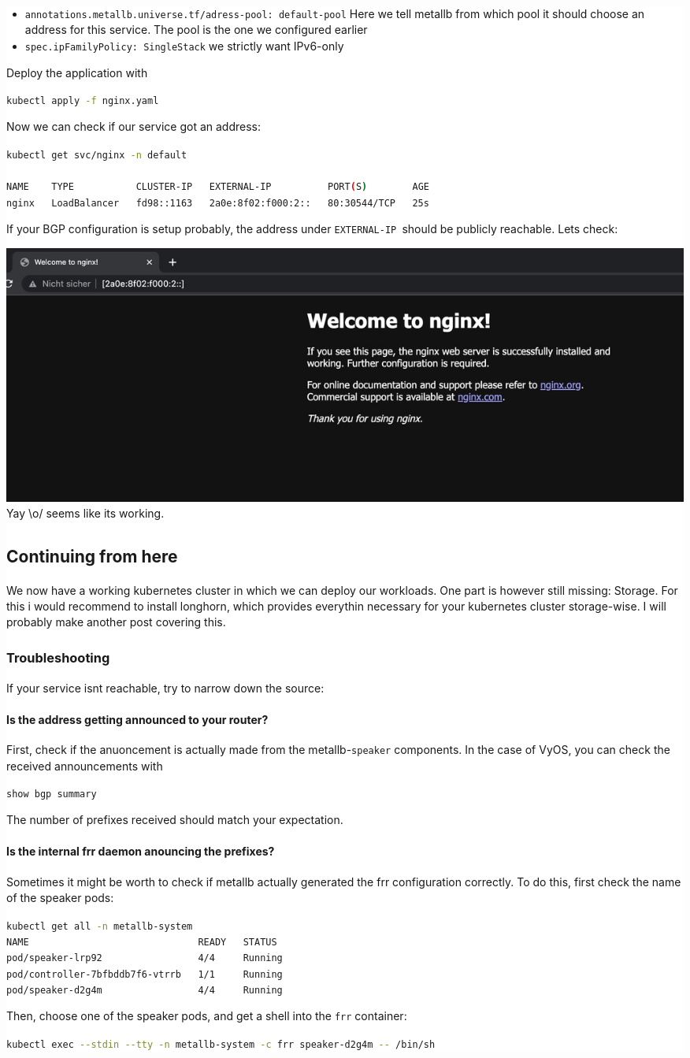 * `annotations.metallb.universe.tf/adress-pool: default-pool` Here we tell metallb from which pool it should choose an address for this service. The pool is the one we configured earlier
* `spec.ipFamilyPolicy: SingleStack` we strictly want IPv6-only

Deploy the application with
```bash
kubectl apply -f nginx.yaml
```

Now we can check if our service got an address:
```bash
kubectl get svc/nginx -n default

NAME    TYPE           CLUSTER-IP   EXTERNAL-IP          PORT(S)        AGE
nginx   LoadBalancer   fd98::1163   2a0e:8f02:f000:2::   80:30544/TCP   25s
```
If your BGP configuration is setup probably, the address under `EXTERNAL-IP `should be publicly reachable. Lets check:

![nginx screenshot](images/6CA4F3E7-2B94-4070-931E-5233861B7B56_1_105_c.jpeg)
Yay \o/ seems like its working.

## Continuing from here
We now have a working kubernetes cluster in which we can deploy our workloads. One part is however still missing: Storage. For this i would recommend to install longhorn, which provides everythin necessary for your kubernetes cluster storage-wise. I will probably make another post covering this.
### Troubleshooting
If your service isnt reachable, try to narrow down the source:
#### Is the address getting announced to your router?
First, check if the anuoncement is actually made from the metallb-`speaker` components. In the case of VyOS, you can check the received announcements with
```
show bgp summary
```
The number of prefixes received should match your expectation.
#### Is the internal frr daemon anouncing the prefixes?
Sometimes it might be worth to check if metallb actually generated the frr configuration correctly. To do this, first check the name of the speaker pods:
```bash
kubectl get all -n metallb-system
NAME                              READY   STATUS 
pod/speaker-lrp92                 4/4     Running
pod/controller-7bfbddb7f6-vtrrb   1/1     Running
pod/speaker-d2g4m                 4/4     Running
```
Then, choose one of the speaker pods, and get a shell into the `frr` container:
```bash
kubectl exec --stdin --tty -n metallb-system -c frr speaker-d2g4m -- /bin/sh
```